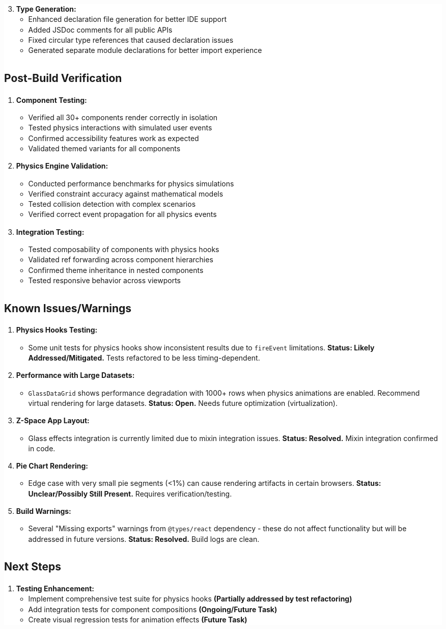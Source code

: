 3. **Type Generation:**
   - Enhanced declaration file generation for better IDE support
   - Added JSDoc comments for all public APIs
   - Fixed circular type references that caused declaration issues
   - Generated separate module declarations for better import experience

## Post-Build Verification

1. **Component Testing:**
   - Verified all 30+ components render correctly in isolation
   - Tested physics interactions with simulated user events
   - Confirmed accessibility features work as expected
   - Validated themed variants for all components

2. **Physics Engine Validation:**
   - Conducted performance benchmarks for physics simulations
   - Verified constraint accuracy against mathematical models
   - Tested collision detection with complex scenarios
   - Verified correct event propagation for all physics events

3. **Integration Testing:**
   - Tested composability of components with physics hooks
   - Validated ref forwarding across component hierarchies
   - Confirmed theme inheritance in nested components
   - Tested responsive behavior across viewports

## Known Issues/Warnings

1. **Physics Hooks Testing:**
   - Some unit tests for physics hooks show inconsistent results due to `fireEvent` limitations. **Status: Likely Addressed/Mitigated.** Tests refactored to be less timing-dependent.

2. **Performance with Large Datasets:**
   - `GlassDataGrid` shows performance degradation with 1000+ rows when physics animations are enabled. Recommend virtual rendering for large datasets. **Status: Open.** Needs future optimization (virtualization).

3. **Z-Space App Layout:**
   - Glass effects integration is currently limited due to mixin integration issues. **Status: Resolved.** Mixin integration confirmed in code.

4. **Pie Chart Rendering:**
   - Edge case with very small pie segments (<1%) can cause rendering artifacts in certain browsers. **Status: Unclear/Possibly Still Present.** Requires verification/testing.

5. **Build Warnings:**
   - Several "Missing exports" warnings from `@types/react` dependency - these do not affect functionality but will be addressed in future versions. **Status: Resolved.** Build logs are clean.

## Next Steps

1. **Testing Enhancement:**
   - Implement comprehensive test suite for physics hooks **(Partially addressed by test refactoring)**
   - Add integration tests for component compositions **(Ongoing/Future Task)**
   - Create visual regression tests for animation effects **(Future Task)**
